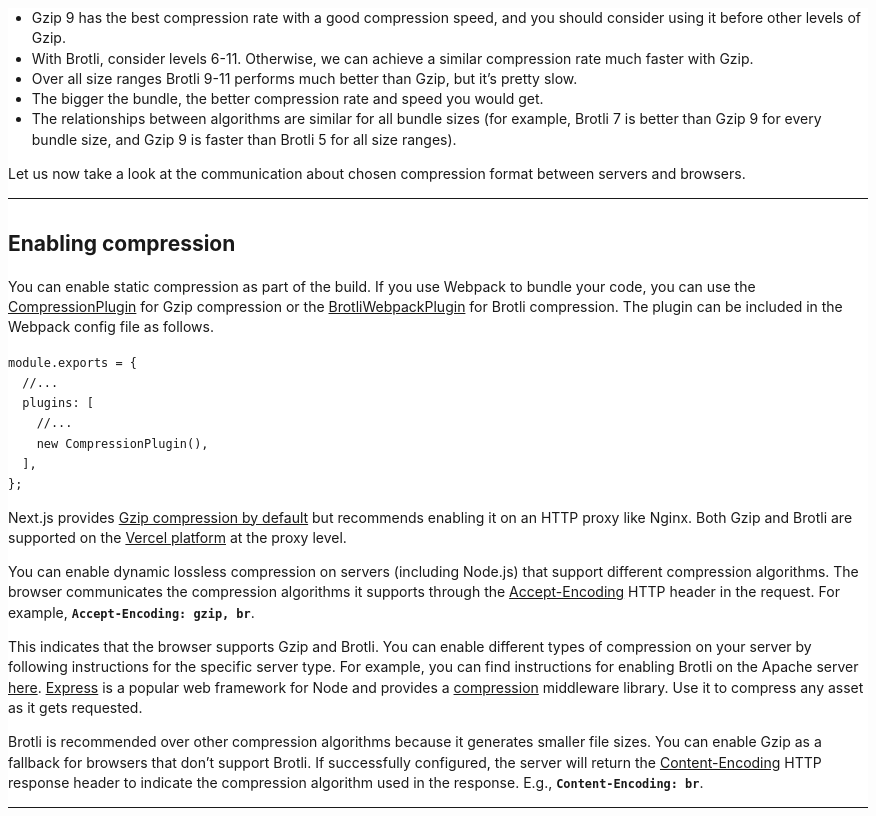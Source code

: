 *   Gzip 9 has the best compression rate with a good compression speed, and you should consider using it before other levels of Gzip.
*   With Brotli, consider levels 6-11. Otherwise, we can achieve a similar compression rate much faster with Gzip.
*   Over all size ranges Brotli 9-11 performs much better than Gzip, but it’s pretty slow.
*   The bigger the bundle, the better compression rate and speed you would get.
*   The relationships between algorithms are similar for all bundle sizes (for example, Brotli 7 is better than Gzip 9 for every bundle size, and Gzip 9 is faster than Brotli 5 for all size ranges).

Let us now take a look at the communication about chosen compression format between servers and browsers.

- - -

## Enabling compression

You can enable static compression as part of the build. If you use Webpack to bundle your code, you can use the [CompressionPlugin](https://github.com/webpack-contrib/compression-webpack-plugin) for Gzip compression or the [BrotliWebpackPlugin](https://github.com/mynameiswhm/brotli-webpack-plugin) for Brotli compression. The plugin can be included in the Webpack config file as follows.

```
module.exports = {
  //...
  plugins: [
    //...
    new CompressionPlugin(),
  ],
};
```

Next.js provides [Gzip compression by default](https://nextjs.org/docs/api-reference/next.config.js/compression) but recommends enabling it on an HTTP proxy like Nginx. Both Gzip and Brotli are supported on the [Vercel platform](https://vercel.com/docs/concepts/edge-network/compression) at the proxy level.

You can enable dynamic lossless compression on servers (including Node.js) that support different compression algorithms. The browser communicates the compression algorithms it supports through the [Accept-Encoding](https://developer.mozilla.org/docs/Web/HTTP/Headers/Accept-Encoding) HTTP header in the request. For example, **`Accept-Encoding: gzip, br`**.

This indicates that the browser supports Gzip and Brotli. You can enable different types of compression on your server by following instructions for the specific server type. For example, you can find instructions for enabling Brotli on the Apache server [here](https://httpd.apache.org/docs/2.4/mod/mod_brotli.html#enable). [Express](https://expressjs.com/) is a popular web framework for Node and provides a [compression](https://github.com/expressjs/compression) middleware library. Use it to compress any asset as it gets requested.

Brotli is recommended over other compression algorithms because it generates smaller file sizes. You can enable Gzip as a fallback for browsers that don’t support Brotli. If successfully configured, the server will return the [Content-Encoding](https://developer.mozilla.org/docs/Web/HTTP/Headers/Content-Encoding) HTTP response header to indicate the compression algorithm used in the response. E.g., **`Content-Encoding: br`**.

- - -
